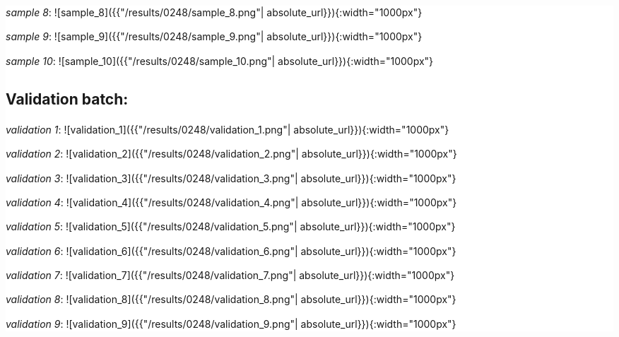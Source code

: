_sample 8_:
<audio src="/ResultsOverview/results/0248/sample_8.wav" controls preload></audio>
![sample_8]({{"/results/0248/sample_8.png"| absolute_url}}){:width="1000px"}

_sample 9_:
<audio src="/ResultsOverview/results/0248/sample_9.wav" controls preload></audio>
![sample_9]({{"/results/0248/sample_9.png"| absolute_url}}){:width="1000px"}

_sample 10_:
<audio src="/ResultsOverview/results/0248/sample_10.wav" controls preload></audio>
![sample_10]({{"/results/0248/sample_10.png"| absolute_url}}){:width="1000px"}

## **Validation batch**:
_validation 1_:
<audio src="/ResultsOverview/results/0248/validation_1.wav" controls preload></audio>
![validation_1]({{"/results/0248/validation_1.png"| absolute_url}}){:width="1000px"}

_validation 2_:
<audio src="/ResultsOverview/results/0248/validation_2.wav" controls preload></audio>
![validation_2]({{"/results/0248/validation_2.png"| absolute_url}}){:width="1000px"}

_validation 3_:
<audio src="/ResultsOverview/results/0248/validation_3.wav" controls preload></audio>
![validation_3]({{"/results/0248/validation_3.png"| absolute_url}}){:width="1000px"}

_validation 4_:
<audio src="/ResultsOverview/results/0248/validation_4.wav" controls preload></audio>
![validation_4]({{"/results/0248/validation_4.png"| absolute_url}}){:width="1000px"}

_validation 5_:
<audio src="/ResultsOverview/results/0248/validation_5.wav" controls preload></audio>
![validation_5]({{"/results/0248/validation_5.png"| absolute_url}}){:width="1000px"}

_validation 6_:
<audio src="/ResultsOverview/results/0248/validation_6.wav" controls preload></audio>
![validation_6]({{"/results/0248/validation_6.png"| absolute_url}}){:width="1000px"}

_validation 7_:
<audio src="/ResultsOverview/results/0248/validation_7.wav" controls preload></audio>
![validation_7]({{"/results/0248/validation_7.png"| absolute_url}}){:width="1000px"}

_validation 8_:
<audio src="/ResultsOverview/results/0248/validation_8.wav" controls preload></audio>
![validation_8]({{"/results/0248/validation_8.png"| absolute_url}}){:width="1000px"}

_validation 9_:
<audio src="/ResultsOverview/results/0248/validation_9.wav" controls preload></audio>
![validation_9]({{"/results/0248/validation_9.png"| absolute_url}}){:width="1000px"}
